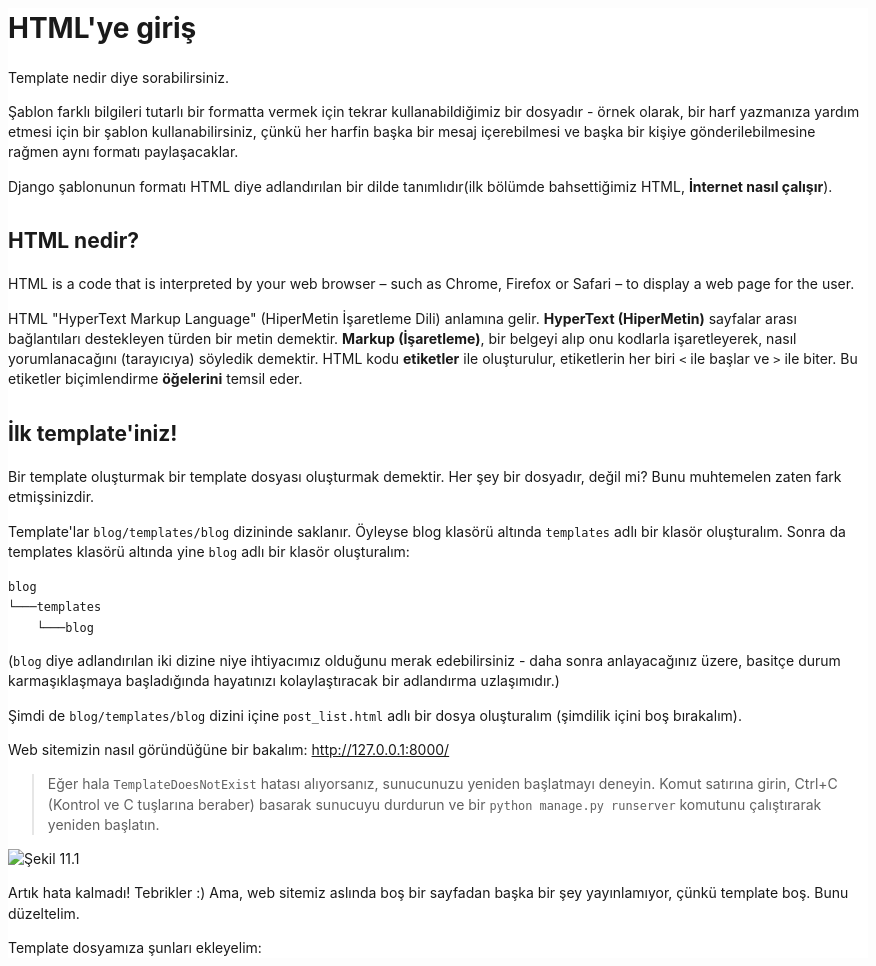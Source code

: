 # HTML'ye giriş

Template nedir diye sorabilirsiniz.

Şablon farklı bilgileri tutarlı bir formatta vermek için tekrar kullanabildiğimiz bir dosyadır - örnek olarak, bir harf yazmanıza yardım etmesi için bir şablon kullanabilirsiniz, çünkü her harfin başka bir mesaj içerebilmesi ve başka bir kişiye gönderilebilmesine rağmen aynı formatı paylaşacaklar.

Django şablonunun formatı HTML diye adlandırılan bir dilde tanımlıdır(ilk bölümde bahsettiğimiz HTML, **İnternet nasıl çalışır**).

## HTML nedir?

HTML is a code that is interpreted by your web browser – such as Chrome, Firefox or Safari – to display a web page for the user.

HTML "HyperText Markup Language" (HiperMetin İşaretleme Dili) anlamına gelir. **HyperText (HiperMetin)** sayfalar arası bağlantıları destekleyen türden bir metin demektir. **Markup (İşaretleme)**, bir belgeyi alıp onu kodlarla işaretleyerek, nasıl yorumlanacağını (tarayıcıya) söyledik demektir. HTML kodu **etiketler** ile oluşturulur, etiketlerin her biri `<` ile başlar ve `>` ile biter. Bu etiketler biçimlendirme **öğelerini** temsil eder.

## İlk template'iniz!

Bir template oluşturmak bir template dosyası oluşturmak demektir. Her şey bir dosyadır, değil mi? Bunu muhtemelen zaten fark etmişsinizdir.

Template'lar `blog/templates/blog` dizininde saklanır. Öyleyse blog klasörü altında `templates` adlı bir klasör oluşturalım. Sonra da templates klasörü altında yine `blog` adlı bir klasör oluşturalım:

    blog
    └───templates
        └───blog
    

(`blog` diye adlandırılan iki dizine niye ihtiyacımız olduğunu merak edebilirsiniz - daha sonra anlayacağınız üzere, basitçe durum karmaşıklaşmaya başladığında hayatınızı kolaylaştıracak bir adlandırma uzlaşımıdır.)

Şimdi de `blog/templates/blog` dizini içine `post_list.html` adlı bir dosya oluşturalım (şimdilik içini boş bırakalım).

Web sitemizin nasıl göründüğüne bir bakalım: http://127.0.0.1:8000/

> Eğer hala `TemplateDoesNotExist` hatası alıyorsanız, sunucunuzu yeniden başlatmayı deneyin. Komut satırına girin, Ctrl+C (Kontrol ve C tuşlarına beraber) basarak sunucuyu durdurun ve bir `python manage.py runserver` komutunu çalıştırarak yeniden başlatın.

![Şekil 11.1](images/step1.png)

Artık hata kalmadı! Tebrikler :) Ama, web sitemiz aslında boş bir sayfadan başka bir şey yayınlamıyor, çünkü template boş. Bunu düzeltelim.

Template dosyamıza şunları ekleyelim:
